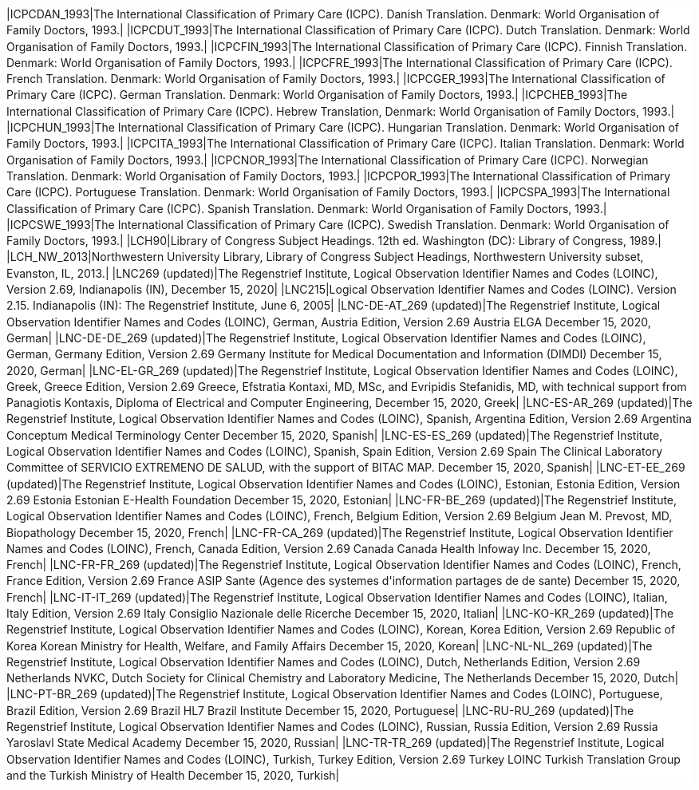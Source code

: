 |ICPCDAN_1993|The International Classification of Primary Care (ICPC). Danish Translation. Denmark: World Organisation of Family Doctors, 1993.|
|ICPCDUT_1993|The International Classification of Primary Care (ICPC). Dutch Translation. Denmark: World Organisation of Family Doctors, 1993.|
|ICPCFIN_1993|The International Classification of Primary Care (ICPC). Finnish Translation. Denmark: World Organisation of Family Doctors, 1993.|
|ICPCFRE_1993|The International Classification of Primary Care (ICPC). French Translation. Denmark: World Organisation of Family Doctors, 1993.|
|ICPCGER_1993|The International Classification of Primary Care (ICPC). German Translation. Denmark: World Organisation of Family Doctors, 1993.|
|ICPCHEB_1993|The International Classification of Primary Care (ICPC). Hebrew Translation, Denmark: World Organisation of Family Doctors, 1993.|
|ICPCHUN_1993|The International Classification of Primary Care (ICPC). Hungarian Translation. Denmark: World Organisation of Family Doctors, 1993.|
|ICPCITA_1993|The International Classification of Primary Care (ICPC). Italian Translation. Denmark: World Organisation of Family Doctors, 1993.|
|ICPCNOR_1993|The International Classification of Primary Care (ICPC). Norwegian Translation. Denmark: World Organisation of Family Doctors, 1993.|
|ICPCPOR_1993|The International Classification of Primary Care (ICPC). Portuguese Translation. Denmark: World Organisation of Family Doctors, 1993.|
|ICPCSPA_1993|The International Classification of Primary Care (ICPC). Spanish Translation. Denmark: World Organisation of Family Doctors, 1993.|
|ICPCSWE_1993|The International Classification of Primary Care (ICPC). Swedish Translation. Denmark: World Organisation of Family Doctors, 1993.|
|LCH90|Library of Congress Subject Headings. 12th ed. Washington (DC): Library of Congress, 1989.|
|LCH_NW_2013|Northwestern University Library, Library of Congress Subject Headings, Northwestern University subset, Evanston, IL, 2013.|
|LNC269 (updated)|The Regenstrief Institute, Logical Observation Identifier Names and Codes (LOINC), Version 2.69, Indianapolis (IN), December 15, 2020|
|LNC215|Logical Observation Identifier Names and Codes (LOINC). Version 2.15. Indianapolis (IN): The Regenstrief Institute, June 6, 2005|
|LNC-DE-AT_269 (updated)|The Regenstrief Institute, Logical Observation Identifier Names and Codes (LOINC), German, Austria Edition, Version 2.69 Austria ELGA December 15, 2020, German|
|LNC-DE-DE_269 (updated)|The Regenstrief Institute, Logical Observation Identifier Names and Codes (LOINC), German, Germany Edition, Version 2.69 Germany Institute for Medical Documentation and Information (DIMDI) December 15, 2020, German|
|LNC-EL-GR_269 (updated)|The Regenstrief Institute, Logical Observation Identifier Names and Codes (LOINC), Greek, Greece Edition, Version 2.69 Greece, Efstratia Kontaxi, MD, MSc, and Evripidis Stefanidis, MD, with technical support from Panagiotis Kontaxis, Diploma of Electrical and Computer Engineering, December 15, 2020, Greek|
|LNC-ES-AR_269 (updated)|The Regenstrief Institute, Logical Observation Identifier Names and Codes (LOINC), Spanish, Argentina Edition, Version 2.69 Argentina Conceptum Medical Terminology Center December 15, 2020, Spanish|
|LNC-ES-ES_269 (updated)|The Regenstrief Institute, Logical Observation Identifier Names and Codes (LOINC), Spanish, Spain Edition, Version 2.69 Spain The Clinical Laboratory Committee of SERVICIO EXTREMENO DE SALUD, with the support of BITAC MAP. December 15, 2020, Spanish|
|LNC-ET-EE_269 (updated)|The Regenstrief Institute, Logical Observation Identifier Names and Codes (LOINC), Estonian, Estonia Edition, Version 2.69 Estonia Estonian E-Health Foundation December 15, 2020, Estonian|
|LNC-FR-BE_269 (updated)|The Regenstrief Institute, Logical Observation Identifier Names and Codes (LOINC), French, Belgium Edition, Version 2.69 Belgium Jean M. Prevost, MD, Biopathology December 15, 2020, French|
|LNC-FR-CA_269 (updated)|The Regenstrief Institute, Logical Observation Identifier Names and Codes (LOINC), French, Canada Edition, Version 2.69 Canada Canada Health Infoway Inc. December 15, 2020, French|
|LNC-FR-FR_269 (updated)|The Regenstrief Institute, Logical Observation Identifier Names and Codes (LOINC), French, France Edition, Version 2.69 France ASIP Sante (Agence des systemes d'information partages de de sante) December 15, 2020, French|
|LNC-IT-IT_269 (updated)|The Regenstrief Institute, Logical Observation Identifier Names and Codes (LOINC), Italian, Italy Edition, Version 2.69 Italy Consiglio Nazionale delle Ricerche December 15, 2020, Italian|
|LNC-KO-KR_269 (updated)|The Regenstrief Institute, Logical Observation Identifier Names and Codes (LOINC), Korean, Korea Edition, Version 2.69 Republic of Korea Korean Ministry for Health, Welfare, and Family Affairs December 15, 2020, Korean|
|LNC-NL-NL_269 (updated)|The Regenstrief Institute, Logical Observation Identifier Names and Codes (LOINC), Dutch, Netherlands Edition, Version 2.69 Netherlands NVKC, Dutch Society for Clinical Chemistry and Laboratory Medicine, The Netherlands December 15, 2020, Dutch|
|LNC-PT-BR_269 (updated)|The Regenstrief Institute, Logical Observation Identifier Names and Codes (LOINC), Portuguese, Brazil Edition, Version 2.69 Brazil HL7 Brazil Institute December 15, 2020, Portuguese|
|LNC-RU-RU_269 (updated)|The Regenstrief Institute, Logical Observation Identifier Names and Codes (LOINC), Russian, Russia Edition, Version 2.69 Russia Yaroslavl State Medical Academy December 15, 2020, Russian|
|LNC-TR-TR_269 (updated)|The Regenstrief Institute, Logical Observation Identifier Names and Codes (LOINC), Turkish, Turkey Edition, Version 2.69 Turkey LOINC Turkish Translation Group and the Turkish Ministry of Health December 15, 2020, Turkish|